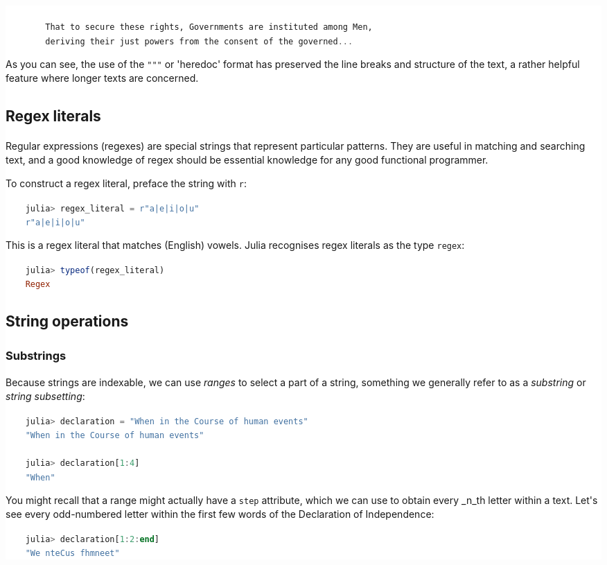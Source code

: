 ```julia

		That to secure these rights, Governments are instituted among Men,
		deriving their just powers from the consent of the governed...

```

As you can see, the use of the `"""` or 'heredoc' format has preserved the line breaks and structure of the text, a rather helpful feature where longer texts are concerned.

## Regex literals

Regular expressions (regexes) are special strings that represent particular patterns. They are useful in matching and searching text, and a good knowledge of regex should be essential knowledge for any good functional programmer.

To construct a regex literal, preface the string with `r`:

```julia
	julia> regex_literal = r"a|e|i|o|u"
	r"a|e|i|o|u"

```

This is a regex literal that matches (English) vowels. Julia recognises regex literals as the type `regex`:

```julia
	julia> typeof(regex_literal)
	Regex

```

## String operations

### Substrings

Because strings are indexable, we can use _ranges_ to select a part of a string, something we generally refer to as a _substring_ or _string subsetting_:

```julia
	julia> declaration = "When in the Course of human events"
	"When in the Course of human events"

	julia> declaration[1:4]
	"When"

```

You might recall that a range might actually have a `step` attribute, which we can use to obtain every _n_th letter within a text. Let's see every odd-numbered letter within the first few words of the Declaration of Independence:

```julia
	julia> declaration[1:2:end]
	"We nteCus fhmneet"

```
